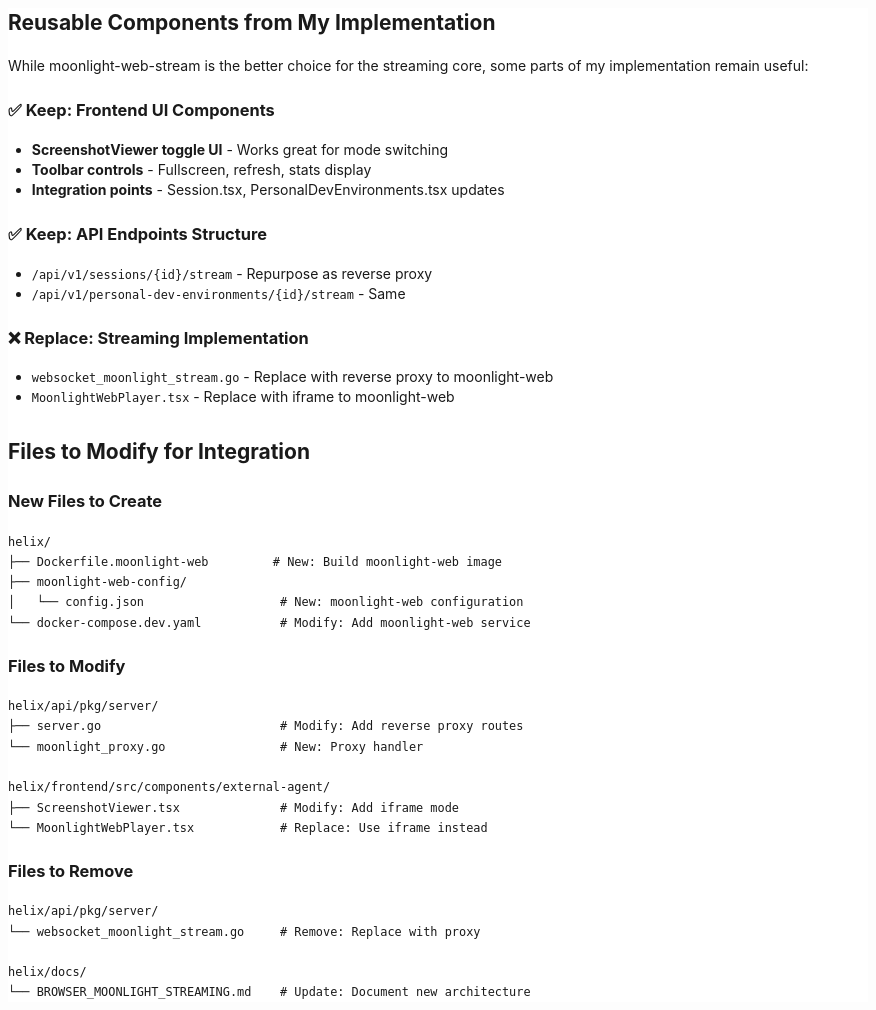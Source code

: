 ## Reusable Components from My Implementation

While moonlight-web-stream is the better choice for the streaming core, some parts of my implementation remain useful:

### ✅ Keep: Frontend UI Components

- **ScreenshotViewer toggle UI** - Works great for mode switching
- **Toolbar controls** - Fullscreen, refresh, stats display
- **Integration points** - Session.tsx, PersonalDevEnvironments.tsx updates

### ✅ Keep: API Endpoints Structure

- `/api/v1/sessions/{id}/stream` - Repurpose as reverse proxy
- `/api/v1/personal-dev-environments/{id}/stream` - Same

### ❌ Replace: Streaming Implementation

- `websocket_moonlight_stream.go` - Replace with reverse proxy to moonlight-web
- `MoonlightWebPlayer.tsx` - Replace with iframe to moonlight-web

## Files to Modify for Integration

### New Files to Create

```
helix/
├── Dockerfile.moonlight-web         # New: Build moonlight-web image
├── moonlight-web-config/
│   └── config.json                   # New: moonlight-web configuration
└── docker-compose.dev.yaml           # Modify: Add moonlight-web service
```

### Files to Modify

```
helix/api/pkg/server/
├── server.go                         # Modify: Add reverse proxy routes
└── moonlight_proxy.go                # New: Proxy handler

helix/frontend/src/components/external-agent/
├── ScreenshotViewer.tsx              # Modify: Add iframe mode
└── MoonlightWebPlayer.tsx            # Replace: Use iframe instead
```

### Files to Remove

```
helix/api/pkg/server/
└── websocket_moonlight_stream.go     # Remove: Replace with proxy

helix/docs/
└── BROWSER_MOONLIGHT_STREAMING.md    # Update: Document new architecture
```
